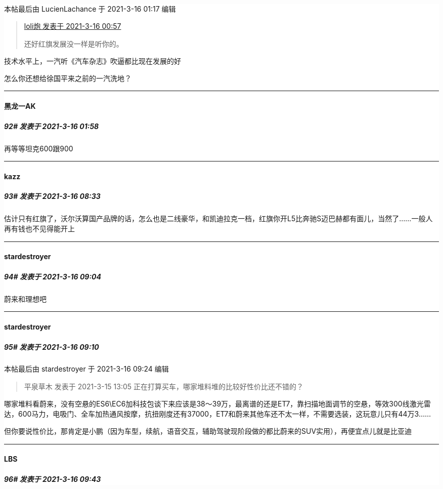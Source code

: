 
 本帖最后由 LucienLachance 于 2021-3-16 01:17 编辑 
<blockquote><a href="httphttps://bbs.saraba1st.com/2b/forum.php?mod=redirect&amp;goto=findpost&amp;pid=50637149&amp;ptid=1993217" target="_blank">loli炮 发表于 2021-3-16 00:57</a>

还好红旗发展没一样是听你的。</blockquote>
技术水平上，一汽听《汽车杂志》吹逼都比现在发展的好


怎么你还想给徐国平来之前的一汽洗地？


*****

####  黑龙一AK  
##### 92#       发表于 2021-3-16 01:58


再等等坦克600跟900


*****

####  kazz  
##### 93#       发表于 2021-3-16 08:33


估计只有红旗了，沃尔沃算国产品牌的话，怎么也是二线豪华，和凯迪拉克一档，红旗你开L5比奔驰S迈巴赫都有面儿，当然了……一般人再有钱也不见得能开上


*****

####  stardestroyer  
##### 94#       发表于 2021-3-16 09:04


蔚来和理想吧


*****

####  stardestroyer  
##### 95#       发表于 2021-3-16 09:10


 本帖最后由 stardestroyer 于 2021-3-16 09:24 编辑 
<blockquote>平泉草木 发表于 2021-3-15 13:05
正在打算买车，哪家堆料堆的比较好性价比还不错的？</blockquote>
哪家堆料看蔚来，没有空悬的ES6\EC6加科技包谈下来应该是38～39万，最离谱的还是ET7，靠扫描地面调节的空悬，等效300线激光雷达，600马力，电吸门、全车加热通风按摩，抗扭刚度还有37000，ET7和蔚来其他车还不太一样，不需要选装，这玩意儿只有44万3……

但你要说性价比，那肯定是小鹏（因为车型，续航，语音交互，辅助驾驶现阶段做的都比蔚来的SUV实用），再便宜点儿就是比亚迪


*****

####  LBS  
##### 96#       发表于 2021-3-16 09:43

